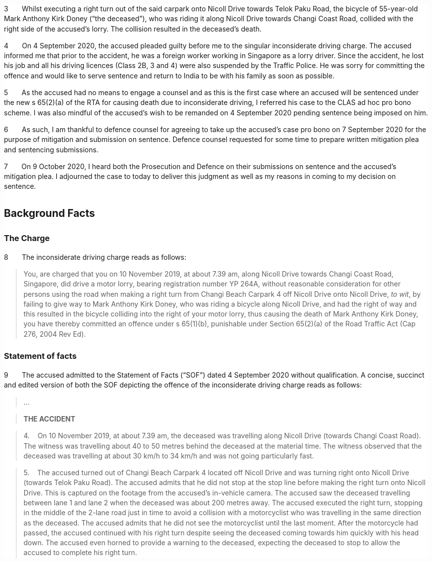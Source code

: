 3       Whilst executing a right turn out of the said carpark onto Nicoll Drive towards Telok Paku Road, the bicycle of 55-year-old Mark Anthony Kirk Doney (“the deceased”), who was riding it along Nicoll Drive towards Changi Coast Road, collided with the right side of the accused’s lorry. The collision resulted in the deceased’s death.

4       On 4 September 2020, the accused pleaded guilty before me to the singular inconsiderate driving charge. The accused informed me that prior to the accident, he was a foreign worker working in Singapore as a lorry driver. Since the accident, he lost his job and all his driving licences (Class 2B, 3 and 4) were also suspended by the Traffic Police. He was sorry for committing the offence and would like to serve sentence and return to India to be with his family as soon as possible.

5       As the accused had no means to engage a counsel and as this is the first case where an accused will be sentenced under the new s 65(2)(a) of the RTA for causing death due to inconsiderate driving, I referred his case to the CLAS ad hoc pro bono scheme. I was also mindful of the accused’s wish to be remanded on 4 September 2020 pending sentence being imposed on him.

6       As such, I am thankful to defence counsel for agreeing to take up the accused’s case pro bono on 7 September 2020 for the purpose of mitigation and submission on sentence. Defence counsel requested for some time to prepare written mitigation plea and sentencing submissions.

7       On 9 October 2020, I heard both the Prosecution and Defence on their submissions on sentence and the accused’s mitigation plea. I adjourned the case to today to deliver this judgment as well as my reasons in coming to my decision on sentence.

## Background Facts

### The Charge

8       The inconsiderate driving charge reads as follows:

> You, are charged that you on 10 November 2019, at about 7.39 am, along Nicoll Drive towards Changi Coast Road, Singapore, did drive a motor lorry, bearing registration number YP 264A, without reasonable consideration for other persons using the road when making a right turn from Changi Beach Carpark 4 off Nicoll Drive onto Nicoll Drive, _to wit_, by failing to give way to Mark Anthony Kirk Doney, who was riding a bicycle along Nicoll Drive, and had the right of way and this resulted in the bicycle colliding into the right of your motor lorry, thus causing the death of Mark Anthony Kirk Doney, you have thereby committed an offence under s 65(1)(b), punishable under Section 65(2)(a) of the Road Traffic Act (Cap 276, 2004 Rev Ed).

### Statement of facts

9       The accused admitted to the Statement of Facts (“SOF”) dated 4 September 2020 without qualification. A concise, succinct and edited version of both the SOF depicting the offence of the inconsiderate driving charge reads as follows:

> …

> **THE ACCIDENT**

> 4.    On 10 November 2019, at about 7.39 am, the deceased was travelling along Nicoll Drive (towards Changi Coast Road). The witness was travelling about 40 to 50 metres behind the deceased at the material time. The witness observed that the deceased was travelling at about 30 km/h to 34 km/h and was not going particularly fast.

> 5.    The accused turned out of Changi Beach Carpark 4 located off Nicoll Drive and was turning right onto Nicoll Drive (towards Telok Paku Road). The accused admits that he did not stop at the stop line before making the right turn onto Nicoll Drive. This is captured on the footage from the accused’s in-vehicle camera. The accused saw the deceased travelling between lane 1 and lane 2 when the deceased was about 200 metres away. The accused executed the right turn, stopping in the middle of the 2-lane road just in time to avoid a collision with a motorcyclist who was travelling in the same direction as the deceased. The accused admits that he did not see the motorcyclist until the last moment. After the motorcycle had passed, the accused continued with his right turn despite seeing the deceased coming towards him quickly with his head down. The accused even horned to provide a warning to the deceased, expecting the deceased to stop to allow the accused to complete his right turn.
